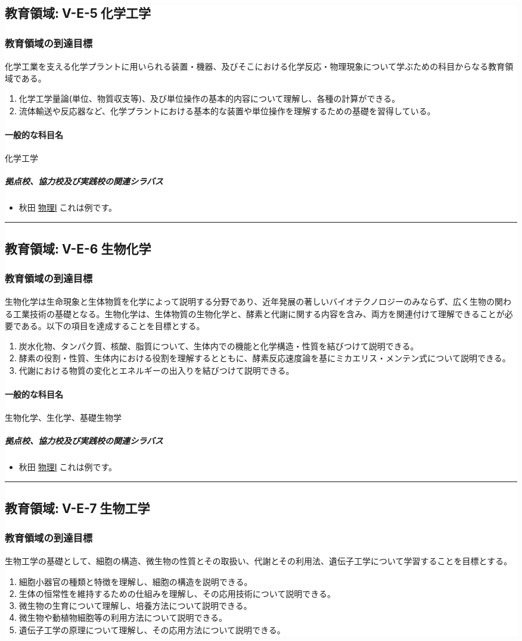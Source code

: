 ## 教育領域: V-E-5 化学工学



### 教育領域の到達目標

化学工業を支える化学プラントに用いられる装置・機器、及びそこにおける化学反応・物理現象について学ぶための科目からなる教育領域である。

1. 化学工学量論(単位、物質収支等)、及び単位操作の基本的内容について理解し、各種の計算ができる。
2. 流体輸送や反応器など、化学プラントにおける基本的な装置や単位操作を理解するための基礎を習得している。

#### 一般的な科目名

化学工学

##### 拠点校、協力校及び実践校の関連シラバス

- 秋田 [物理Ⅰ](https://syllabus.kosen-k.go.jp/Pages/PublicSyllabus?school_id=08&department_id=11&subject_id=0035&year=2024&lang=ja) これは例です。

---

## 教育領域: V-E-6 生物化学



### 教育領域の到達目標

生物化学は生命現象と生体物質を化学によって説明する分野であり、近年発展の著しいバイオテクノロジーのみならず、広く生物の関わる工業技術の基礎となる。生物化学は、生体物質の生物化学と、酵素と代謝に関する内容を含み、両方を関連付けて理解できることが必要である。以下の項目を達成することを目標とする。

1. 炭水化物、タンパク質、核酸、脂質について、生体内での機能と化学構造・性質を結びつけて説明できる。
2. 酵素の役割・性質、生体内における役割を理解するとともに、酵素反応速度論を基にミカエリス・メンテン式について説明できる。
3. 代謝における物質の変化とエネルギーの出入りを結びつけて説明できる。

#### 一般的な科目名

生物化学、生化学、基礎生物学

##### 拠点校、協力校及び実践校の関連シラバス

- 秋田 [物理Ⅰ](https://syllabus.kosen-k.go.jp/Pages/PublicSyllabus?school_id=08&department_id=11&subject_id=0035&year=2024&lang=ja) これは例です。

---

## 教育領域: V-E-7 生物工学



### 教育領域の到達目標

生物工学の基礎として、細胞の構造、微生物の性質とその取扱い、代謝とその利用法、遺伝子工学について学習することを目標とする。

1. 細胞小器官の種類と特徴を理解し、細胞の構造を説明できる。
2. 生体の恒常性を維持するための仕組みを理解し、その応用技術について説明できる。
3. 微生物の生育について理解し、培養方法について説明できる。
4. 微生物や動植物細胞等の利用方法について説明できる。
5. 遺伝子工学の原理について理解し、その応用方法について説明できる。
